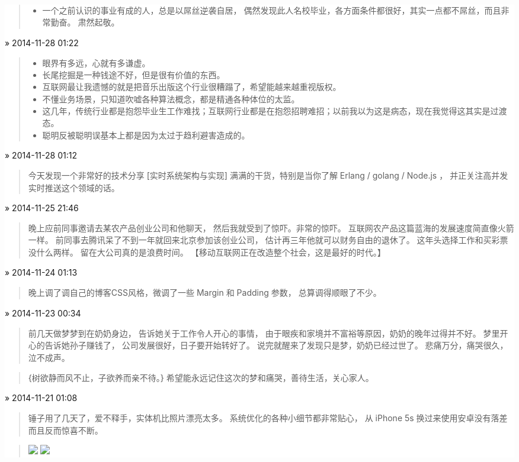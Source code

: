 > - 一个之前认识的事业有成的人，总是以屌丝逆袭自居，
偶然发现此人名校毕业，各方面条件都很好，其实一点都不屌丝，而且非常勤奋。
肃然起敬。

&raquo; 2014-11-28 01:22

> - 眼界有多远，心就有多谦虚。
> - 长尾挖掘是一种钱途不好，但是很有价值的东西。
> - 互联网最让我遗憾的就是把音乐出版这个行业很糟蹋了，希望能越来越重视版权。
> - 不懂业务场景，只知道吹嘘各种算法概念，都是精通各种体位的太监。
> - 这几年，传统行业都是抱怨毕业生工作难找；互联网行业都是在抱怨招聘难招；以前我以为这是病态，现在我觉得这其实是过渡态。
> - 聪明反被聪明误基本上都是因为太过于趋利避害造成的。

&raquo; 2014-11-28 01:12

> 今天发现一个非常好的技术分享 [实时系统架构与实现]
> 满满的干货，特别是当你了解 Erlang / golang / Node.js ，
> 并正关注高并发实时推送这个领域的话。

&raquo; 2014-11-25 21:46

> 晚上应前同事邀请去某农产品创业公司和他聊天，
> 然后我就受到了惊吓。非常的惊吓。
> 互联网农产品这篇蓝海的发展速度简直像火箭一样。
> 前同事去腾讯呆了不到一年就回来北京参加该创业公司，
> 估计再三年他就可以财务自由的退休了。
> 这年头选择工作和买彩票没什么两样。
> 留在大公司真的是浪费时间。
> 【移动互联网正在改造整个社会，这是最好的时代。】

&raquo; 2014-11-24 01:13

> 晚上调了调自己的博客CSS风格，微调了一些 Margin 和 Padding 参数，
> 总算调得顺眼了不少。

&raquo; 2014-11-23 00:34

> 前几天做梦梦到在奶奶身边，
> 告诉她关于工作令人开心的事情，
> 由于眼疾和家境并不富裕等原因，奶奶的晚年过得并不好。
> 梦里开心的告诉她孙子赚钱了，
> 公司发展很好，日子要开始转好了。
> 说完就醒来了发现只是梦，奶奶已经过世了。
> 悲痛万分，痛哭很久，泣不成声。

> {树欲静而风不止，子欲养而亲不待。}
> 希望能永远记住这次的梦和痛哭，善待生活，关心家人。


&raquo; 2014-11-21 01:08

> 锤子用了几天了，爱不释手，实体机比照片漂亮太多。
> 系统优化的各种小细节都非常贴心，
> 从 iPhone 5s 换过来使用安卓没有落差而且反而惊喜不断。

> <a
href="http://images.yanyiwu.com/4bd360ce7e_smartisan_4bd.png"
data-lightbox="image-1" >
<img class="thumbnail" 
src="http://images.yanyiwu.com/4bd360ce7e_smartisan_4bd.png"/></a>
> <a
href="http://images.yanyiwu.com/4a7238e2e3_smartisan_4a7.png"
data-lightbox="image-1" >
<img class="thumbnail" 
src="http://images.yanyiwu.com/4a7238e2e3_smartisan_4a7.png"/></a>
> <a
href="http://images.yanyiwu.com/4ca93fdcb2_smartisan_4ca.png"
data-lightbox="image-1" >